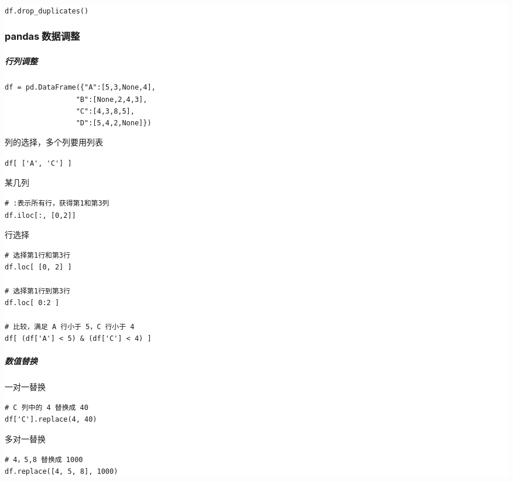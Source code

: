 
```
df.drop_duplicates()
```

### pandas 数据调整

##### 行列调整


```
df = pd.DataFrame({"A":[5,3,None,4], 
                 "B":[None,2,4,3], 
                 "C":[4,3,8,5], 
                 "D":[5,4,2,None]}) 
```
列的选择，多个列要用列表


```
df[ ['A', 'C'] ]
```

某几列


```
# :表示所有行，获得第1和第3列
df.iloc[:, [0,2]]

```

行选择

```
# 选择第1行和第3行
df.loc[ [0, 2] ]

# 选择第1行到第3行
df.loc[ 0:2 ]

# 比较，满足 A 行小于 5，C 行小于 4
df[ (df['A'] < 5) & (df['C'] < 4) ]
```


##### 数值替换

一对一替换

```
# C 列中的 4 替换成 40
df['C'].replace(4, 40)
```

多对一替换

```
# 4，5,8 替换成 1000
df.replace([4, 5, 8], 1000)
```
